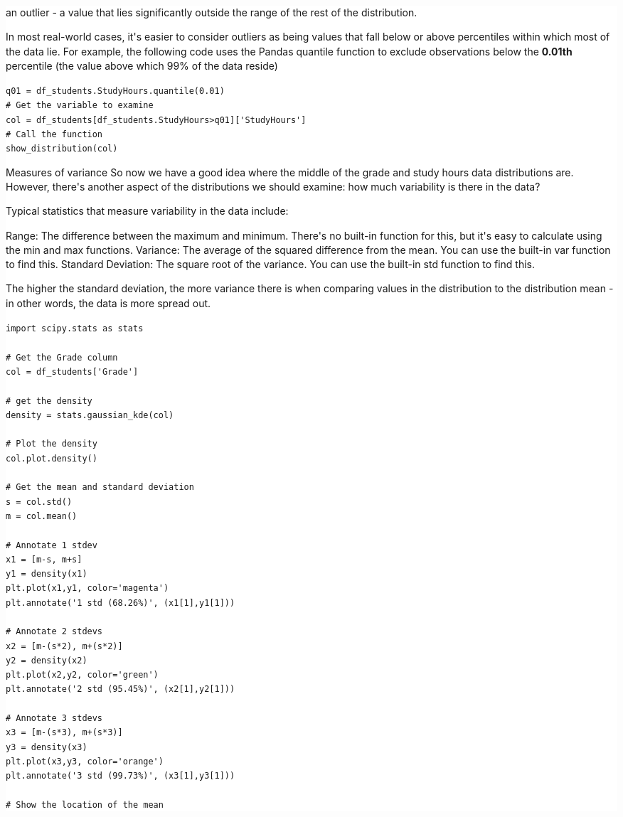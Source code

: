 an outlier - a value that lies significantly outside the range of the rest of the distribution.

In most real-world cases, it's easier to consider outliers as being values that fall below or above percentiles within which most of the data lie. 
For example, the following code uses the Pandas quantile function to exclude observations below the **0.01th** percentile (the value above which 99% of the data reside)

```
q01 = df_students.StudyHours.quantile(0.01)
# Get the variable to examine
col = df_students[df_students.StudyHours>q01]['StudyHours']
# Call the function
show_distribution(col)
```

Measures of variance
So now we have a good idea where the middle of the grade and study hours data distributions are. However, there's another aspect of the distributions we should examine: how much variability is there in the data?

Typical statistics that measure variability in the data include:

Range: The difference between the maximum and minimum. There's no built-in function for this, but it's easy to calculate using the min and max functions.
Variance: The average of the squared difference from the mean. You can use the built-in var function to find this.
Standard Deviation: The square root of the variance. You can use the built-in std function to find this.

The higher the standard deviation, the more variance there is when comparing values in the distribution to the distribution mean - in other words, the data is more spread out.

```
import scipy.stats as stats

# Get the Grade column
col = df_students['Grade']

# get the density
density = stats.gaussian_kde(col)

# Plot the density
col.plot.density()

# Get the mean and standard deviation
s = col.std()
m = col.mean()

# Annotate 1 stdev
x1 = [m-s, m+s]
y1 = density(x1)
plt.plot(x1,y1, color='magenta')
plt.annotate('1 std (68.26%)', (x1[1],y1[1]))

# Annotate 2 stdevs
x2 = [m-(s*2), m+(s*2)]
y2 = density(x2)
plt.plot(x2,y2, color='green')
plt.annotate('2 std (95.45%)', (x2[1],y2[1]))

# Annotate 3 stdevs
x3 = [m-(s*3), m+(s*3)]
y3 = density(x3)
plt.plot(x3,y3, color='orange')
plt.annotate('3 std (99.73%)', (x3[1],y3[1]))

# Show the location of the mean
```